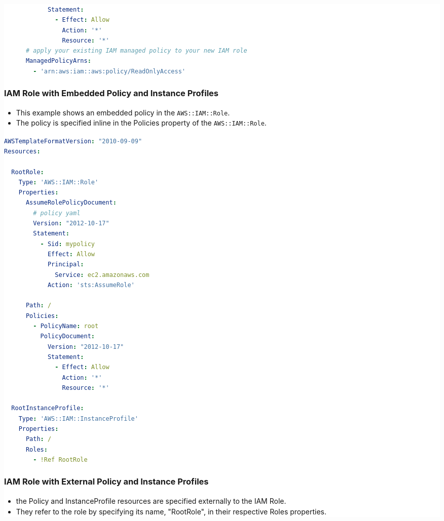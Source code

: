 ```yaml 
            Statement:
              - Effect: Allow
                Action: '*'
                Resource: '*'
      # apply your existing IAM managed policy to your new IAM role
      ManagedPolicyArns:
        - 'arn:aws:iam::aws:policy/ReadOnlyAccess'
```



### IAM Role with Embedded Policy and Instance Profiles
- This example shows an embedded policy in the `AWS::IAM::Role`. 
- The policy is specified inline in the Policies property of the `AWS::IAM::Role`.

```yaml 
AWSTemplateFormatVersion: "2010-09-09"
Resources:
  
  RootRole:
    Type: 'AWS::IAM::Role'
    Properties:
      AssumeRolePolicyDocument:
        # policy yaml
        Version: "2012-10-17"
        Statement:
          - Sid: mypolicy
            Effect: Allow
            Principal:
              Service: ec2.amazonaws.com
            Action: 'sts:AssumeRole'
      
      Path: /
      Policies:
        - PolicyName: root
          PolicyDocument:
            Version: "2012-10-17"
            Statement:
              - Effect: Allow
                Action: '*'
                Resource: '*'
  
  RootInstanceProfile:
    Type: 'AWS::IAM::InstanceProfile'
    Properties:
      Path: /
      Roles:
        - !Ref RootRole
```

### IAM Role with External Policy and Instance Profiles
- the Policy and InstanceProfile resources are specified externally to the IAM Role. 
- They refer to the role by specifying its name, "RootRole", in their respective Roles properties.
